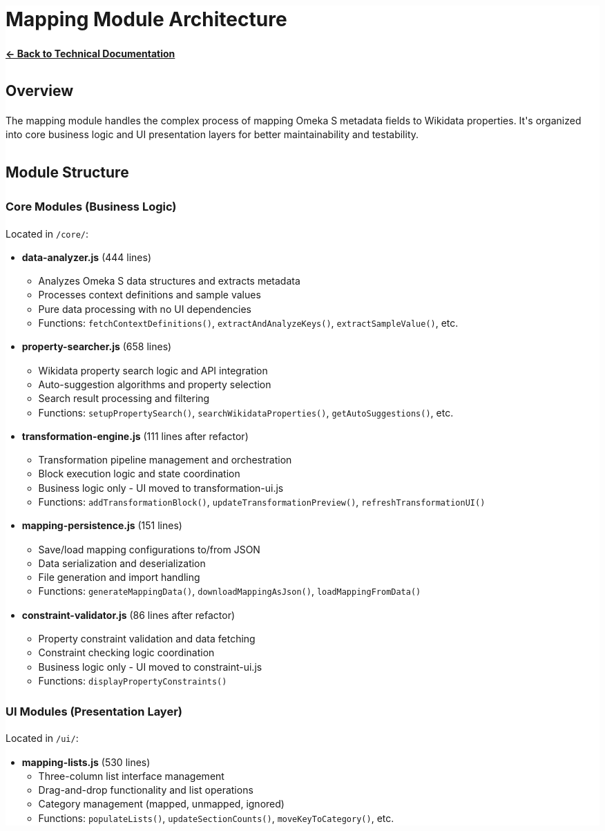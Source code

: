 # Mapping Module Architecture

**[← Back to Technical Documentation](../../../DOCUMENTATION.md)**

## Overview
The mapping module handles the complex process of mapping Omeka S metadata fields to Wikidata properties. It's organized into core business logic and UI presentation layers for better maintainability and testability.

## Module Structure

### Core Modules (Business Logic)
Located in `/core/`:

- **data-analyzer.js** (444 lines)
  - Analyzes Omeka S data structures and extracts metadata
  - Processes context definitions and sample values
  - Pure data processing with no UI dependencies
  - Functions: `fetchContextDefinitions()`, `extractAndAnalyzeKeys()`, `extractSampleValue()`, etc.

- **property-searcher.js** (658 lines)
  - Wikidata property search logic and API integration
  - Auto-suggestion algorithms and property selection
  - Search result processing and filtering
  - Functions: `setupPropertySearch()`, `searchWikidataProperties()`, `getAutoSuggestions()`, etc.

- **transformation-engine.js** (111 lines after refactor)
  - Transformation pipeline management and orchestration
  - Block execution logic and state coordination
  - Business logic only - UI moved to transformation-ui.js
  - Functions: `addTransformationBlock()`, `updateTransformationPreview()`, `refreshTransformationUI()`

- **mapping-persistence.js** (151 lines)
  - Save/load mapping configurations to/from JSON
  - Data serialization and deserialization
  - File generation and import handling
  - Functions: `generateMappingData()`, `downloadMappingAsJson()`, `loadMappingFromData()`

- **constraint-validator.js** (86 lines after refactor)
  - Property constraint validation and data fetching
  - Constraint checking logic coordination
  - Business logic only - UI moved to constraint-ui.js
  - Functions: `displayPropertyConstraints()`

### UI Modules (Presentation Layer)
Located in `/ui/`:

- **mapping-lists.js** (530 lines)
  - Three-column list interface management
  - Drag-and-drop functionality and list operations
  - Category management (mapped, unmapped, ignored)
  - Functions: `populateLists()`, `updateSectionCounts()`, `moveKeyToCategory()`, etc.
